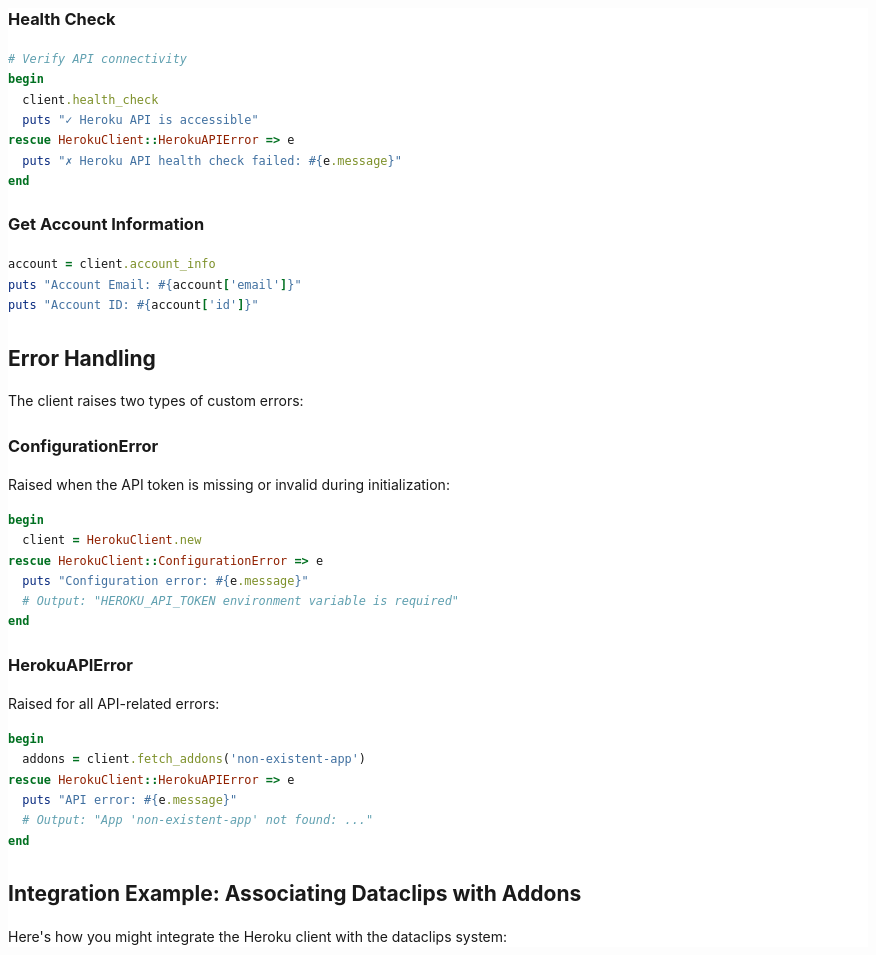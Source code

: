 ### Health Check

```ruby
# Verify API connectivity
begin
  client.health_check
  puts "✓ Heroku API is accessible"
rescue HerokuClient::HerokuAPIError => e
  puts "✗ Heroku API health check failed: #{e.message}"
end
```

### Get Account Information

```ruby
account = client.account_info
puts "Account Email: #{account['email']}"
puts "Account ID: #{account['id']}"
```

## Error Handling

The client raises two types of custom errors:

### ConfigurationError

Raised when the API token is missing or invalid during initialization:

```ruby
begin
  client = HerokuClient.new
rescue HerokuClient::ConfigurationError => e
  puts "Configuration error: #{e.message}"
  # Output: "HEROKU_API_TOKEN environment variable is required"
end
```

### HerokuAPIError

Raised for all API-related errors:

```ruby
begin
  addons = client.fetch_addons('non-existent-app')
rescue HerokuClient::HerokuAPIError => e
  puts "API error: #{e.message}"
  # Output: "App 'non-existent-app' not found: ..."
end
```

## Integration Example: Associating Dataclips with Addons

Here's how you might integrate the Heroku client with the dataclips system:
